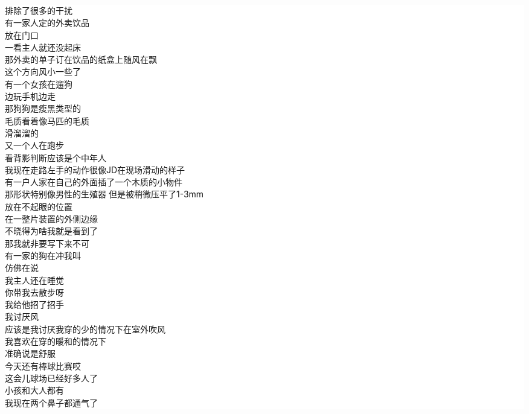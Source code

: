 排除了很多的干扰      
有一家人定的外卖饮品    
放在门口    
一看主人就还没起床    
那外卖的单子订在饮品的纸盒上随风在飘      
这个方向风小一些了      
有一个女孩在遛狗    
边玩手机边走    
那狗狗是瘦黑类型的    
毛质看着像马匹的毛质    
滑溜溜的      
又一个人在跑步    
看背影判断应该是个中年人      
我现在走路左手的动作很像JD在现场滑动的样子      
有一户人家在自己的外面插了一个木质的小物件    
那形状特别像男性的生殖器 但是被稍微压平了1-3mm    
放在不起眼的位置    
在一整片装置的外侧边缘    
不晓得为啥我就是看到了    
那我就非要写下来不可      
有一家的狗在冲我叫    
仿佛在说    
我主人还在睡觉    
你带我去散步呀    
我给他招了招手      
我讨厌风    
应该是我讨厌我穿的少的情况下在室外吹风    
我喜欢在穿的暖和的情况下    
准确说是舒服      
今天还有棒球比赛哎    
这会儿球场已经好多人了    
小孩和大人都有      
我现在两个鼻子都通气了      
  